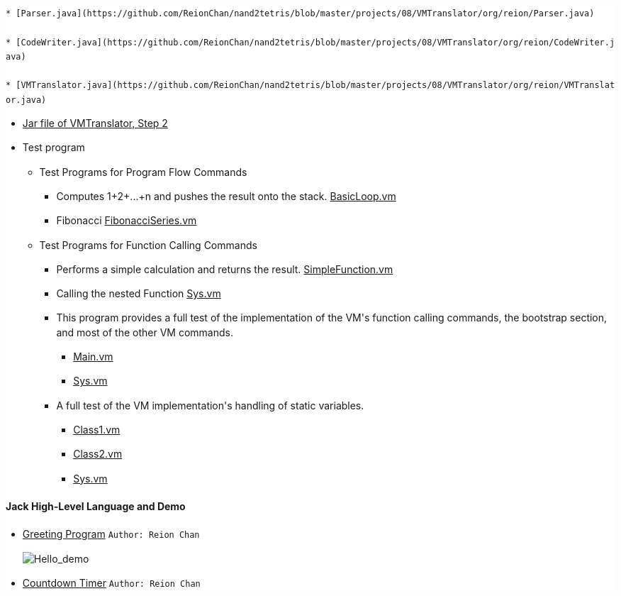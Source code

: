 	* [Parser.java](https://github.com/ReionChan/nand2tetris/blob/master/projects/08/VMTranslator/org/reion/Parser.java)
	
	* [CodeWriter.java](https://github.com/ReionChan/nand2tetris/blob/master/projects/08/VMTranslator/org/reion/CodeWriter.java)
		
	* [VMTranslator.java](https://github.com/ReionChan/nand2tetris/blob/master/projects/08/VMTranslator/org/reion/VMTranslator.java)
	
* [Jar file of VMTranslator, Step 2](https://github.com/ReionChan/nand2tetris/blob/master/projects/08/VMTranslator.jar)

* Test program

	* Test Programs for Program Flow Commands
		
		* Computes 1+2+...+n and pushes the result onto the stack. [BasicLoop.vm](https://github.com/ReionChan/nand2tetris/blob/master/projects/08/ProgramFlow/BasicLoop/BasicLoop.vm)
		
		* Fibonacci [FibonacciSeries.vm](https://github.com/ReionChan/nand2tetris/blob/master/projects/08/ProgramFlow/FibonacciSeries/FibonacciSeries.vm)
			
	* Test Programs for Function Calling Commands
		
		* Performs a simple calculation and returns the result. [SimpleFunction.vm](https://github.com/ReionChan/nand2tetris/blob/master/projects/08/FunctionCalls/SimpleFunction/SimpleFunction.vm)
			
		* Calling the nested Function [Sys.vm](https://github.com/ReionChan/nand2tetris/blob/master/projects/08/FunctionCalls/NestedCall/Sys.vm)
		
		* This program provides a full test of the implementation of the VM's function calling commands, the bootstrap section, and most of the other VM commands.
			
			* [Main.vm](https://github.com/ReionChan/nand2tetris/blob/master/projects/08/FunctionCalls/FibonacciElement/Main.vm)
			
			* [Sys.vm](https://github.com/ReionChan/nand2tetris/blob/master/projects/08/FunctionCalls/FibonacciElement/Sys.vm)
		
		* A full test of the VM implementation's handling of static variables.
			
			* [Class1.vm](https://github.com/ReionChan/nand2tetris/blob/master/projects/08/FunctionCalls/StaticsTest/Class1.vm)
			
			* [Class2.vm](https://github.com/ReionChan/nand2tetris/blob/master/projects/08/FunctionCalls/StaticsTest/Class2.vm) 
			
			* [Sys.vm](https://github.com/ReionChan/nand2tetris/blob/master/projects/08/FunctionCalls/StaticsTest/Sys.vm)

		
#### Jack High-Level Language and Demo

* [Greeting Program](https://github.com/ReionChan/nand2tetris/tree/master/projects/09/Hello) `Author: Reion Chan`

	![Hello_demo](https://raw.githubusercontent.com/ReionChan/nand2tetris/master/projects/09/Hello/Hello.gif "Hello_demo")

* [Countdown Timer](https://github.com/ReionChan/nand2tetris/tree/master/projects/09/CountdownTimer) `Author: Reion Chan`
